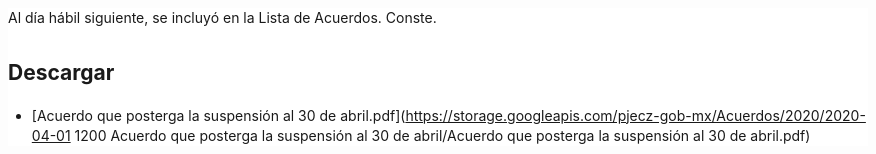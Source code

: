 Al día hábil siguiente, se incluyó en la Lista de Acuerdos. Conste.



## Descargar


* [Acuerdo que posterga la suspensión al 30 de abril.pdf](https://storage.googleapis.com/pjecz-gob-mx/Acuerdos/2020/2020-04-01 1200 Acuerdo que posterga la suspensión al 30 de abril/Acuerdo que posterga la suspensión al 30 de abril.pdf)


